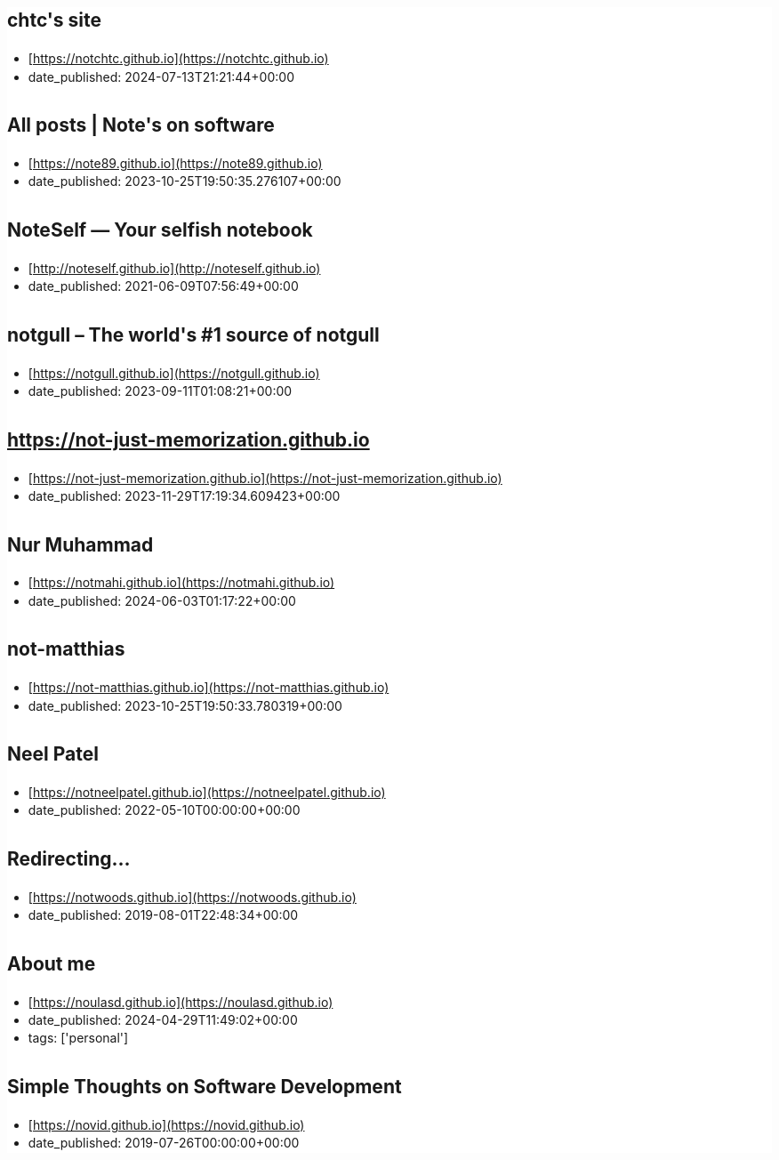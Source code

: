  ## chtc's site
 - [https://notchtc.github.io](https://notchtc.github.io)
 - date_published: 2024-07-13T21:21:44+00:00

 ## All posts | Note's on software
 - [https://note89.github.io](https://note89.github.io)
 - date_published: 2023-10-25T19:50:35.276107+00:00

 ## NoteSelf — Your selfish notebook
 - [http://noteself.github.io](http://noteself.github.io)
 - date_published: 2021-06-09T07:56:49+00:00

 ## notgull – The world's \#1 source of notgull
 - [https://notgull.github.io](https://notgull.github.io)
 - date_published: 2023-09-11T01:08:21+00:00

 ## https://not-just-memorization.github.io
 - [https://not-just-memorization.github.io](https://not-just-memorization.github.io)
 - date_published: 2023-11-29T17:19:34.609423+00:00

 ## Nur Muhammad
 - [https://notmahi.github.io](https://notmahi.github.io)
 - date_published: 2024-06-03T01:17:22+00:00

 ## not-matthias
 - [https://not-matthias.github.io](https://not-matthias.github.io)
 - date_published: 2023-10-25T19:50:33.780319+00:00

 ## Neel Patel
 - [https://notneelpatel.github.io](https://notneelpatel.github.io)
 - date_published: 2022-05-10T00:00:00+00:00

 ## Redirecting…
 - [https://notwoods.github.io](https://notwoods.github.io)
 - date_published: 2019-08-01T22:48:34+00:00

 ## About me
 - [https://noulasd.github.io](https://noulasd.github.io)
 - date_published: 2024-04-29T11:49:02+00:00
 - tags: ['personal']

 ## Simple Thoughts on Software Development
 - [https://novid.github.io](https://novid.github.io)
 - date_published: 2019-07-26T00:00:00+00:00
